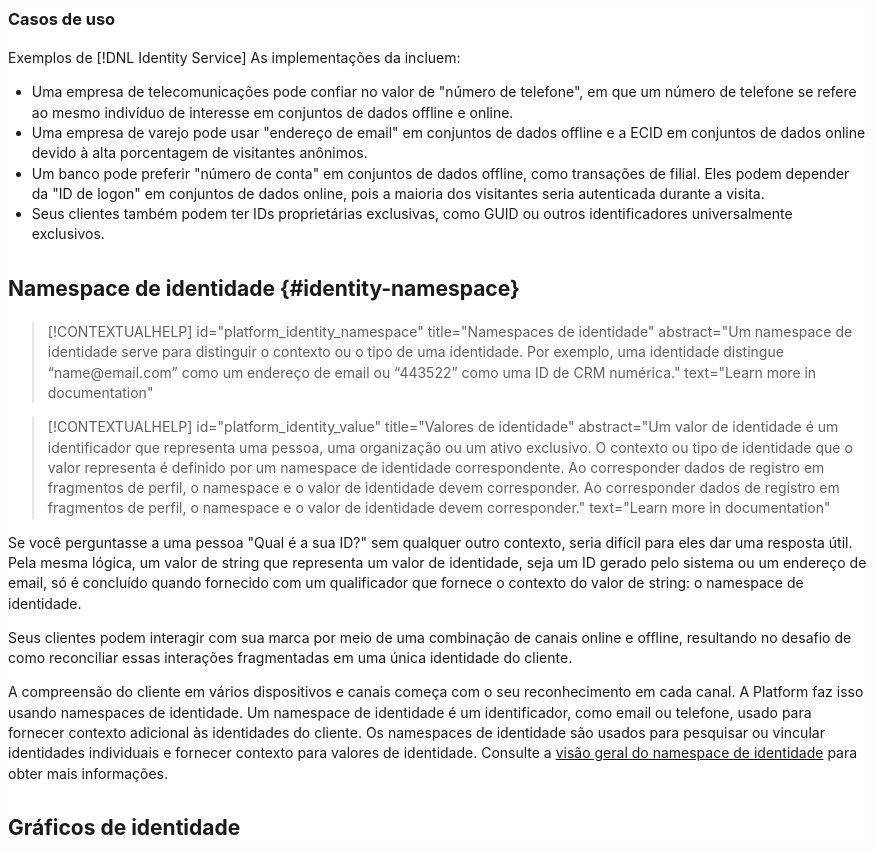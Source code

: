 ### Casos de uso

Exemplos de [!DNL Identity Service] As implementações da incluem:

- Uma empresa de telecomunicações pode confiar no valor de &quot;número de telefone&quot;, em que um número de telefone se refere ao mesmo indivíduo de interesse em conjuntos de dados offline e online.
- Uma empresa de varejo pode usar &quot;endereço de email&quot; em conjuntos de dados offline e a ECID em conjuntos de dados online devido à alta porcentagem de visitantes anônimos.
- Um banco pode preferir &quot;número de conta&quot; em conjuntos de dados offline, como transações de filial. Eles podem depender da &quot;ID de logon&quot; em conjuntos de dados online, pois a maioria dos visitantes seria autenticada durante a visita.
- Seus clientes também podem ter IDs proprietárias exclusivas, como GUID ou outros identificadores universalmente exclusivos.

## Namespace de identidade {#identity-namespace}

>[!CONTEXTUALHELP]
>id="platform_identity_namespace"
>title="Namespaces de identidade"
>abstract="Um namespace de identidade serve para distinguir o contexto ou o tipo de uma identidade. Por exemplo, uma identidade distingue “name<span>@email.com” como um endereço de email ou “443522” como uma ID de CRM numérica."
>text="Learn more in documentation"

>[!CONTEXTUALHELP]
>id="platform_identity_value"
>title="Valores de identidade"
>abstract="Um valor de identidade é um identificador que representa uma pessoa, uma organização ou um ativo exclusivo. O contexto ou tipo de identidade que o valor representa é definido por um namespace de identidade correspondente. Ao corresponder dados de registro em fragmentos de perfil, o namespace e o valor de identidade devem corresponder. Ao corresponder dados de registro em fragmentos de perfil, o namespace e o valor de identidade devem corresponder."
>text="Learn more in documentation"

Se você perguntasse a uma pessoa &quot;Qual é a sua ID?&quot; sem qualquer outro contexto, seria difícil para eles dar uma resposta útil. Pela mesma lógica, um valor de string que representa um valor de identidade, seja um ID gerado pelo sistema ou um endereço de email, só é concluído quando fornecido com um qualificador que fornece o contexto do valor de string: o namespace de identidade.

Seus clientes podem interagir com sua marca por meio de uma combinação de canais online e offline, resultando no desafio de como reconciliar essas interações fragmentadas em uma única identidade do cliente.

A compreensão do cliente em vários dispositivos e canais começa com o seu reconhecimento em cada canal. A Platform faz isso usando namespaces de identidade. Um namespace de identidade é um identificador, como email ou telefone, usado para fornecer contexto adicional às identidades do cliente. Os namespaces de identidade são usados para pesquisar ou vincular identidades individuais e fornecer contexto para valores de identidade. Consulte a [visão geral do namespace de identidade](./namespaces.md) para obter mais informações.

## Gráficos de identidade
